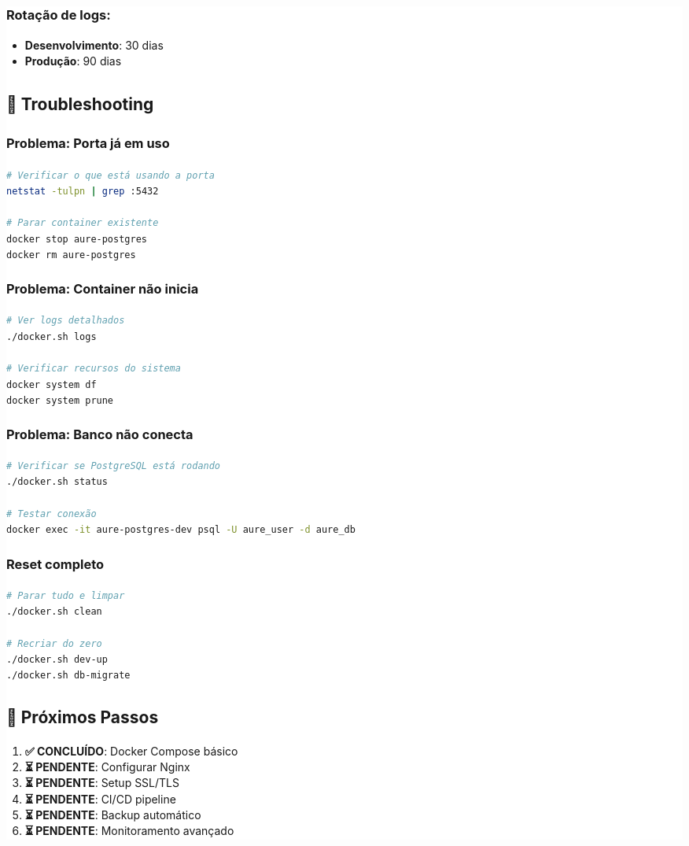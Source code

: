 ### Rotação de logs:
- **Desenvolvimento**: 30 dias
- **Produção**: 90 dias

## 🔧 Troubleshooting

### Problema: Porta já em uso
```bash
# Verificar o que está usando a porta
netstat -tulpn | grep :5432

# Parar container existente
docker stop aure-postgres
docker rm aure-postgres
```

### Problema: Container não inicia
```bash
# Ver logs detalhados
./docker.sh logs

# Verificar recursos do sistema
docker system df
docker system prune
```

### Problema: Banco não conecta
```bash
# Verificar se PostgreSQL está rodando
./docker.sh status

# Testar conexão
docker exec -it aure-postgres-dev psql -U aure_user -d aure_db
```

### Reset completo
```bash
# Parar tudo e limpar
./docker.sh clean

# Recriar do zero
./docker.sh dev-up
./docker.sh db-migrate
```

## 🚀 Próximos Passos

1. **✅ CONCLUÍDO**: Docker Compose básico
2. **⏳ PENDENTE**: Configurar Nginx
3. **⏳ PENDENTE**: Setup SSL/TLS
4. **⏳ PENDENTE**: CI/CD pipeline
5. **⏳ PENDENTE**: Backup automático
6. **⏳ PENDENTE**: Monitoramento avançado
